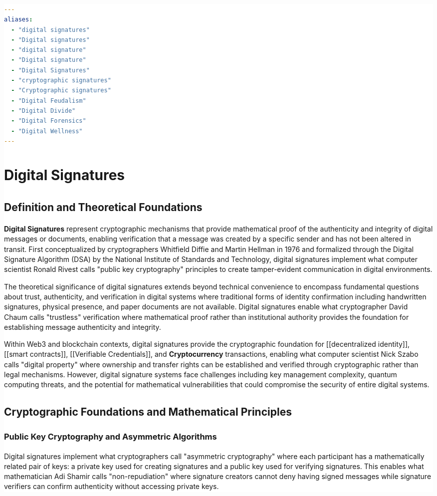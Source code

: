 ```yaml
---
aliases:
  - "digital signatures"
  - "Digital signatures"
  - "digital signature"
  - "Digital signature"
  - "Digital Signatures"
  - "cryptographic signatures"
  - "Cryptographic signatures"
  - "Digital Feudalism"
  - "Digital Divide"
  - "Digital Forensics"
  - "Digital Wellness"
---
```


# Digital Signatures

## Definition and Theoretical Foundations

**Digital Signatures** represent cryptographic mechanisms that provide mathematical proof of the authenticity and integrity of digital messages or documents, enabling verification that a message was created by a specific sender and has not been altered in transit. First conceptualized by cryptographers Whitfield Diffie and Martin Hellman in 1976 and formalized through the Digital Signature Algorithm (DSA) by the National Institute of Standards and Technology, digital signatures implement what computer scientist Ronald Rivest calls "public key cryptography" principles to create tamper-evident communication in digital environments.

The theoretical significance of digital signatures extends beyond technical convenience to encompass fundamental questions about trust, authenticity, and verification in digital systems where traditional forms of identity confirmation including handwritten signatures, physical presence, and paper documents are not available. Digital signatures enable what cryptographer David Chaum calls "trustless" verification where mathematical proof rather than institutional authority provides the foundation for establishing message authenticity and integrity.

Within Web3 and blockchain contexts, digital signatures provide the cryptographic foundation for [[decentralized identity]], [[smart contracts]], [[Verifiable Credentials]], and **Cryptocurrency** transactions, enabling what computer scientist Nick Szabo calls "digital property" where ownership and transfer rights can be established and verified through cryptographic rather than legal mechanisms. However, digital signature systems face challenges including key management complexity, quantum computing threats, and the potential for mathematical vulnerabilities that could compromise the security of entire digital systems.

## Cryptographic Foundations and Mathematical Principles

### Public Key Cryptography and Asymmetric Algorithms

Digital signatures implement what cryptographers call "asymmetric cryptography" where each participant has a mathematically related pair of keys: a private key used for creating signatures and a public key used for verifying signatures. This enables what mathematician Adi Shamir calls "non-repudiation" where signature creators cannot deny having signed messages while signature verifiers can confirm authenticity without accessing private keys.
